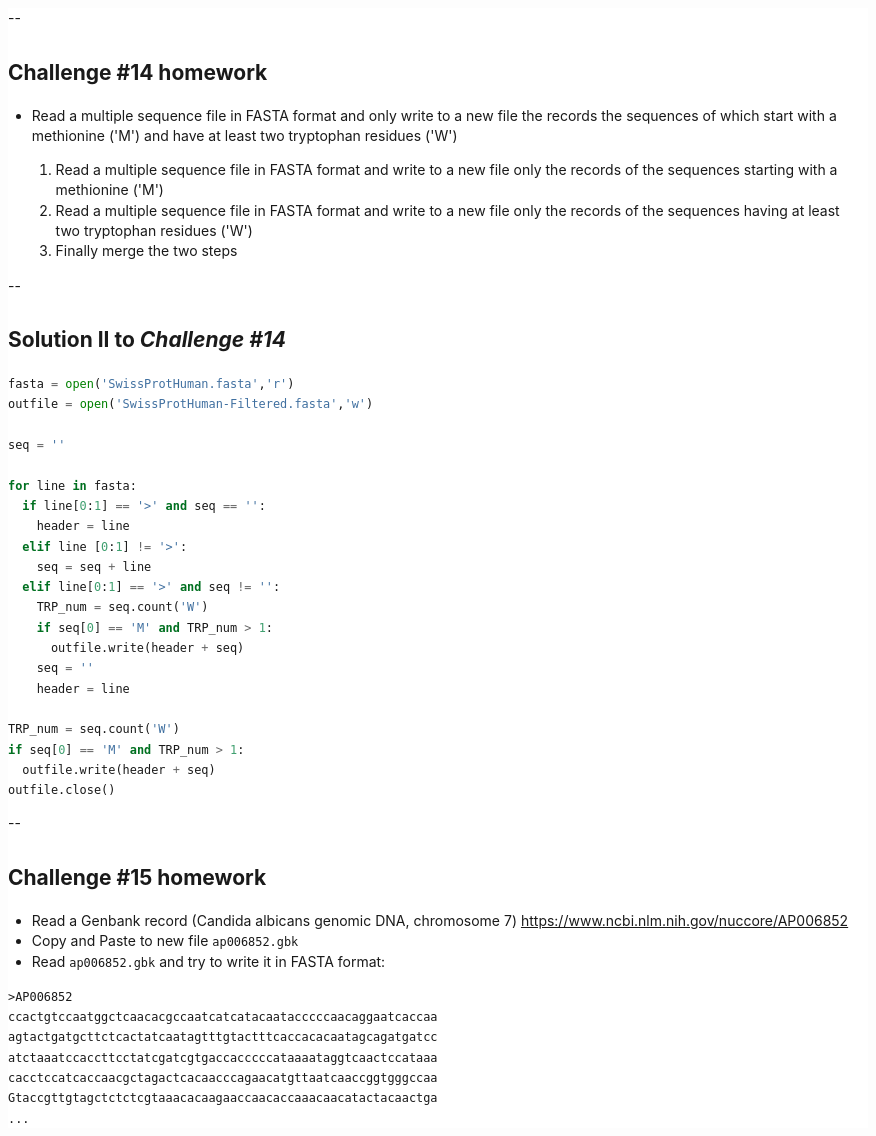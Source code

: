 --

## **Challenge #14 homework**

+  Read a multiple sequence file in FASTA format and only write to a new file the records the sequences of which start with a methionine ('M') and have at least two tryptophan residues ('W')

    1. Read a multiple sequence file in FASTA format and write to a new file only the records of the sequences starting with a methionine ('M')
    2. Read a multiple sequence file in FASTA format and write to a new file only the records of the sequences having at least two tryptophan residues ('W')
    3. Finally merge the two steps

--

## Solution II to *Challenge #14*
```python
fasta = open('SwissProtHuman.fasta','r')
outfile = open('SwissProtHuman-Filtered.fasta','w')

seq = ''

for line in fasta:
  if line[0:1] == '>' and seq == '':
    header = line
  elif line [0:1] != '>':
    seq = seq + line
  elif line[0:1] == '>' and seq != '':
    TRP_num = seq.count('W')
    if seq[0] == 'M' and TRP_num > 1:
      outfile.write(header + seq)
    seq = ''
    header = line

TRP_num = seq.count('W')
if seq[0] == 'M' and TRP_num > 1:
  outfile.write(header + seq)
outfile.close()
```

--

## **Challenge #15 homework**


* Read a Genbank record (Candida albicans genomic DNA, chromosome 7) https://www.ncbi.nlm.nih.gov/nuccore/AP006852
* Copy and Paste to new file `ap006852.gbk`
* Read `ap006852.gbk` and try to write it in FASTA format:
```
>AP006852
ccactgtccaatggctcaacacgccaatcatcatacaatacccccaacaggaatcaccaa
agtactgatgcttctcactatcaatagtttgtactttcaccacacaatagcagatgatcc
atctaaatccaccttcctatcgatcgtgaccacccccataaaataggtcaactccataaa
cacctccatcaccaacgctagactcacaacccagaacatgttaatcaaccggtgggccaa
Gtaccgttgtagctctctcgtaaacacaagaaccaacaccaaacaacatactacaactga
...
```
